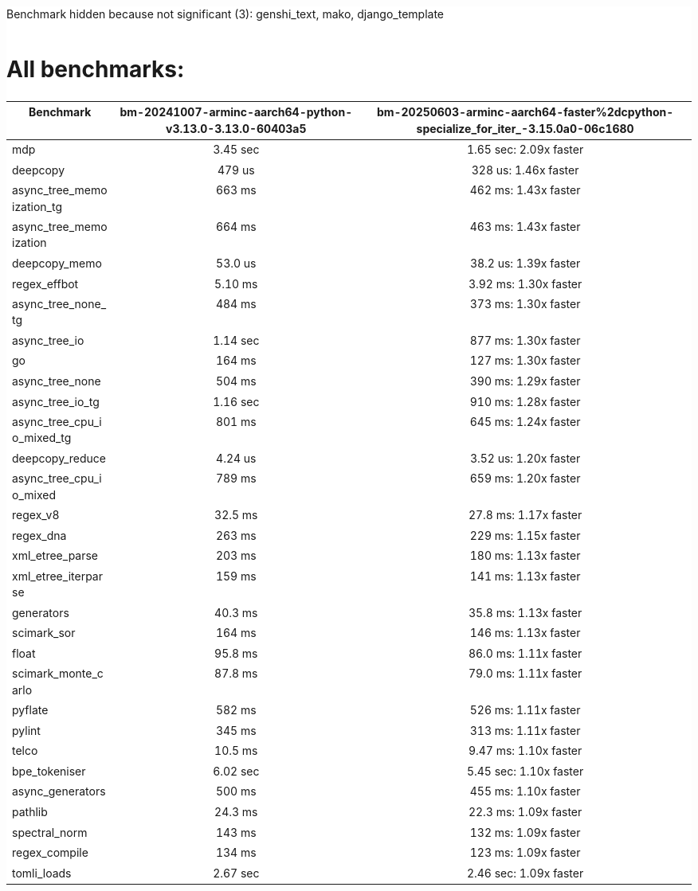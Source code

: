 Benchmark hidden because not significant (3): genshi_text, mako, django_template

All benchmarks:
===============

| Benchmark                  | bm-20241007-arminc-aarch64-python-v3.13.0-3.13.0-60403a5 | bm-20250603-arminc-aarch64-faster%2dcpython-specialize_for_iter_-3.15.0a0-06c1680 |
|----------------------------|:--------------------------------------------------------:|:---------------------------------------------------------------------------------:|
| mdp                        | 3.45 sec                                                 | 1.65 sec: 2.09x faster                                                            |
| deepcopy                   | 479 us                                                   | 328 us: 1.46x faster                                                              |
| async_tree_memoization_tg  | 663 ms                                                   | 462 ms: 1.43x faster                                                              |
| async_tree_memoization     | 664 ms                                                   | 463 ms: 1.43x faster                                                              |
| deepcopy_memo              | 53.0 us                                                  | 38.2 us: 1.39x faster                                                             |
| regex_effbot               | 5.10 ms                                                  | 3.92 ms: 1.30x faster                                                             |
| async_tree_none_tg         | 484 ms                                                   | 373 ms: 1.30x faster                                                              |
| async_tree_io              | 1.14 sec                                                 | 877 ms: 1.30x faster                                                              |
| go                         | 164 ms                                                   | 127 ms: 1.30x faster                                                              |
| async_tree_none            | 504 ms                                                   | 390 ms: 1.29x faster                                                              |
| async_tree_io_tg           | 1.16 sec                                                 | 910 ms: 1.28x faster                                                              |
| async_tree_cpu_io_mixed_tg | 801 ms                                                   | 645 ms: 1.24x faster                                                              |
| deepcopy_reduce            | 4.24 us                                                  | 3.52 us: 1.20x faster                                                             |
| async_tree_cpu_io_mixed    | 789 ms                                                   | 659 ms: 1.20x faster                                                              |
| regex_v8                   | 32.5 ms                                                  | 27.8 ms: 1.17x faster                                                             |
| regex_dna                  | 263 ms                                                   | 229 ms: 1.15x faster                                                              |
| xml_etree_parse            | 203 ms                                                   | 180 ms: 1.13x faster                                                              |
| xml_etree_iterparse        | 159 ms                                                   | 141 ms: 1.13x faster                                                              |
| generators                 | 40.3 ms                                                  | 35.8 ms: 1.13x faster                                                             |
| scimark_sor                | 164 ms                                                   | 146 ms: 1.13x faster                                                              |
| float                      | 95.8 ms                                                  | 86.0 ms: 1.11x faster                                                             |
| scimark_monte_carlo        | 87.8 ms                                                  | 79.0 ms: 1.11x faster                                                             |
| pyflate                    | 582 ms                                                   | 526 ms: 1.11x faster                                                              |
| pylint                     | 345 ms                                                   | 313 ms: 1.11x faster                                                              |
| telco                      | 10.5 ms                                                  | 9.47 ms: 1.10x faster                                                             |
| bpe_tokeniser              | 6.02 sec                                                 | 5.45 sec: 1.10x faster                                                            |
| async_generators           | 500 ms                                                   | 455 ms: 1.10x faster                                                              |
| pathlib                    | 24.3 ms                                                  | 22.3 ms: 1.09x faster                                                             |
| spectral_norm              | 143 ms                                                   | 132 ms: 1.09x faster                                                              |
| regex_compile              | 134 ms                                                   | 123 ms: 1.09x faster                                                              |
| tomli_loads                | 2.67 sec                                                 | 2.46 sec: 1.09x faster                                                            |